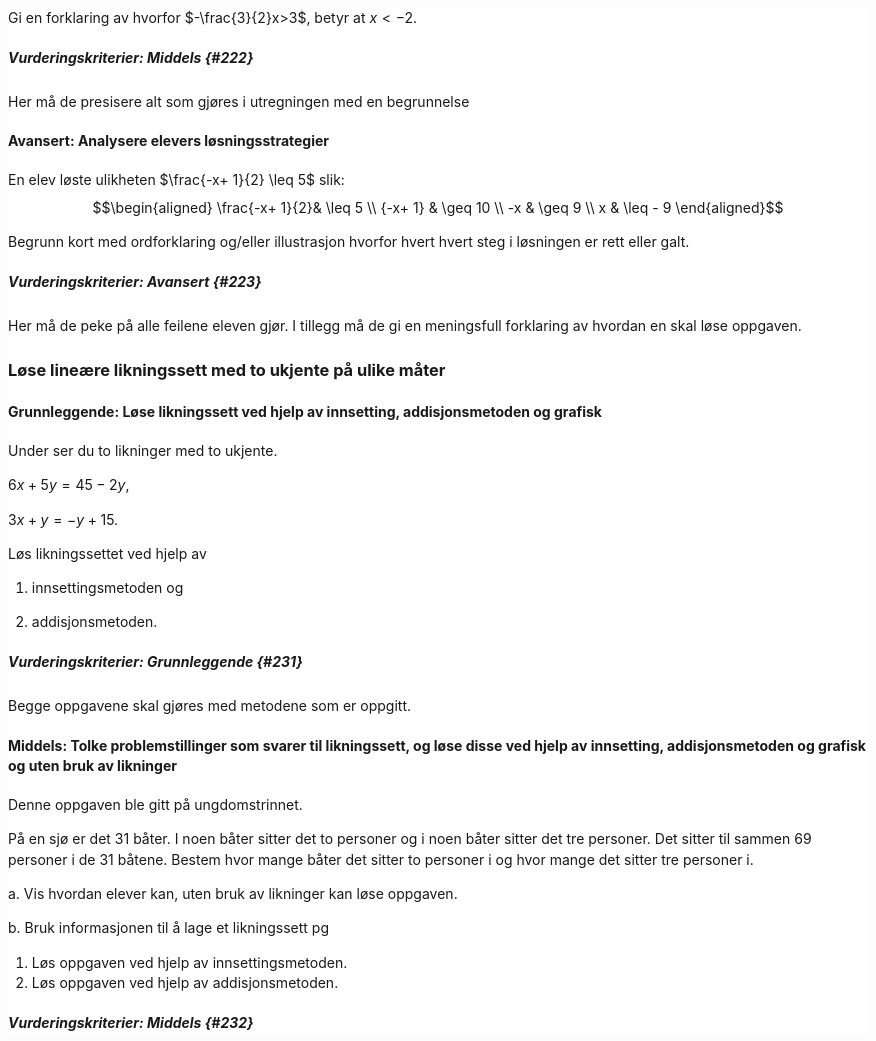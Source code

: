 Gi en forklaring av hvorfor $-\frac{3}{2}x>3$, betyr at $x<-2$.


##### Vurderingskriterier: Middels {#222}

Her må de presisere alt som gjøres i utregningen med en begrunnelse

#### Avansert: Analysere elevers løsningsstrategier

En elev løste ulikheten $\frac{-x+ 1}{2} \leq 5$ slik:
$$\begin{aligned} \frac{-x+ 1}{2}& \leq 5  \\ {-x+ 1}  & \geq 10 \\  -x & \geq 9 \\ x & \leq - 9 \end{aligned}$$

Begrunn kort med ordforklaring og/eller illustrasjon hvorfor hvert hvert steg i løsningen er rett eller galt.


##### Vurderingskriterier: Avansert {#223}

Her må de peke på alle feilene eleven gjør. I tillegg må de gi en meningsfull forklaring av hvordan en skal løse oppgaven.

### Løse lineære likningssett med to ukjente på ulike måter

#### Grunnleggende: Løse likningssett ved hjelp av innsetting, addisjonsmetoden og grafisk

Under ser du to likninger med to ukjente.

$6x + 5 y = 45 - 2y$,

$3x + y = - y +15$.

Løs likningssettet ved hjelp av

1. innsettingsmetoden og

2. addisjonsmetoden.

##### Vurderingskriterier: Grunnleggende {#231}

Begge oppgavene skal gjøres med metodene som er oppgitt.

#### Middels: Tolke problemstillinger som svarer til likningssett, og løse disse ved hjelp av innsetting, addisjonsmetoden og grafisk og uten bruk av likninger

Denne oppgaven ble gitt på ungdomstrinnet. 

På en sjø er det 31 båter. I noen båter sitter det to personer og i noen båter sitter det tre personer. Det sitter til sammen 69 personer i de 31 båtene. Bestem hvor mange båter det sitter to personer i og hvor mange det sitter tre personer i.

a. Vis hvordan elever kan, uten bruk av likninger kan løse oppgaven.

b. Bruk informasjonen til å lage et likningssett pg
   1. Løs oppgaven ved hjelp av innsettingsmetoden.
   2. Løs oppgaven ved hjelp av addisjonsmetoden.

##### Vurderingskriterier: Middels {#232}
